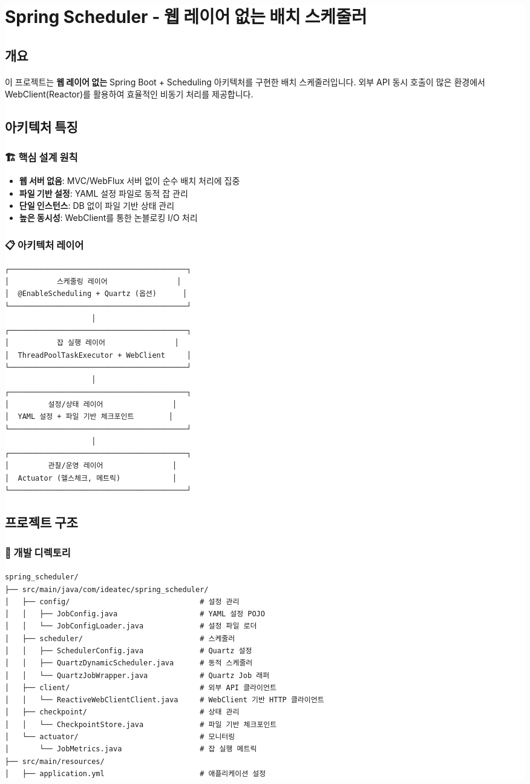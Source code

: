 # Spring Scheduler - 웹 레이어 없는 배치 스케줄러

## 개요

이 프로젝트는 **웹 레이어 없는** Spring Boot + Scheduling 아키텍처를 구현한 배치 스케줄러입니다. 외부 API 동시 호출이 많은 환경에서 WebClient(Reactor)를 활용하여 효율적인 비동기 처리를 제공합니다.

## 아키텍처 특징

### 🏗️ 핵심 설계 원칙

- **웹 서버 없음**: MVC/WebFlux 서버 없이 순수 배치 처리에 집중
- **파일 기반 설정**: YAML 설정 파일로 동적 잡 관리
- **단일 인스턴스**: DB 없이 파일 기반 상태 관리
- **높은 동시성**: WebClient를 통한 논블로킹 I/O 처리

### 📋 아키텍처 레이어

```
┌─────────────────────────────────────────┐
│           스케줄링 레이어                │
│  @EnableScheduling + Quartz (옵션)      │
└─────────────────────────────────────────┘
                    │
┌─────────────────────────────────────────┐
│           잡 실행 레이어                │
│  ThreadPoolTaskExecutor + WebClient     │
└─────────────────────────────────────────┘
                    │
┌─────────────────────────────────────────┐
│         설정/상태 레이어                │
│  YAML 설정 + 파일 기반 체크포인트        │
└─────────────────────────────────────────┘
                    │
┌─────────────────────────────────────────┐
│         관찰/운영 레이어                │
│  Actuator (헬스체크, 메트릭)            │
└─────────────────────────────────────────┘
```

## 프로젝트 구조

### 📁 개발 디렉토리

```
spring_scheduler/
├── src/main/java/com/ideatec/spring_scheduler/
│   ├── config/                              # 설정 관리
│   │   ├── JobConfig.java                   # YAML 설정 POJO
│   │   └── JobConfigLoader.java             # 설정 파일 로더
│   ├── scheduler/                           # 스케줄러
│   │   ├── SchedulerConfig.java             # Quartz 설정
│   │   ├── QuartzDynamicScheduler.java      # 동적 스케줄러
│   │   └── QuartzJobWrapper.java            # Quartz Job 래퍼
│   ├── client/                              # 외부 API 클라이언트
│   │   └── ReactiveWebClientClient.java     # WebClient 기반 HTTP 클라이언트
│   ├── checkpoint/                          # 상태 관리
│   │   └── CheckpointStore.java             # 파일 기반 체크포인트
│   └── actuator/                            # 모니터링
│       └── JobMetrics.java                  # 잡 실행 메트릭
├── src/main/resources/
│   ├── application.yml                      # 애플리케이션 설정
```